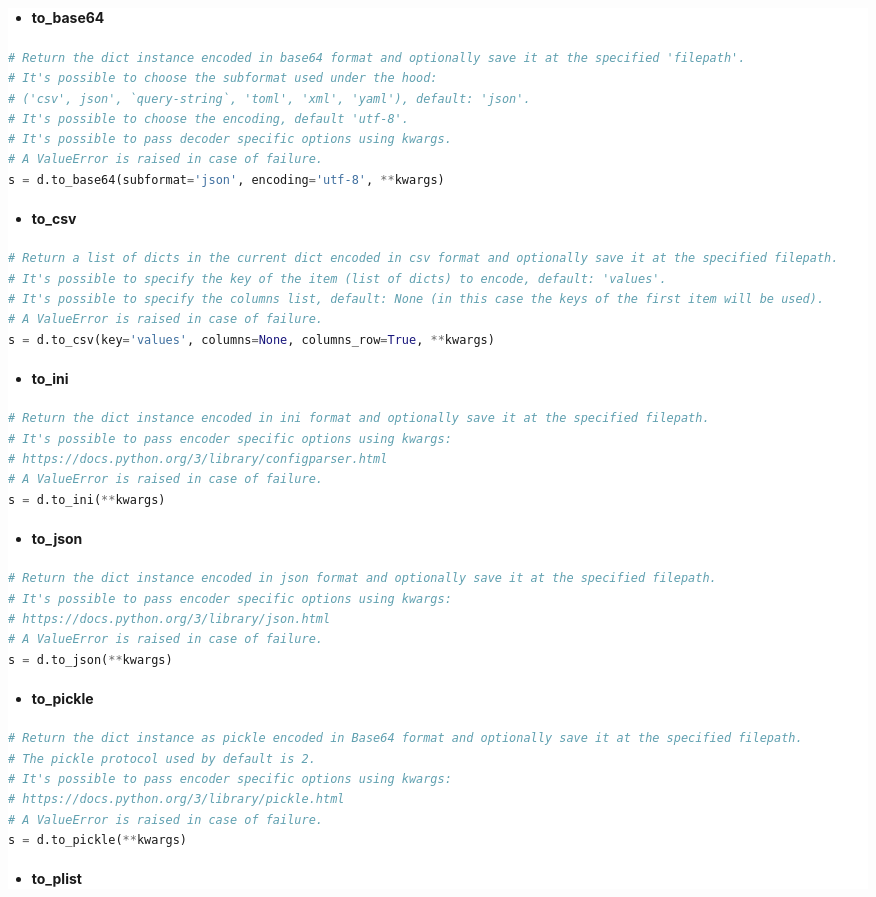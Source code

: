 -   #### to_base64

```python
# Return the dict instance encoded in base64 format and optionally save it at the specified 'filepath'.
# It's possible to choose the subformat used under the hood:
# ('csv', json', `query-string`, 'toml', 'xml', 'yaml'), default: 'json'.
# It's possible to choose the encoding, default 'utf-8'.
# It's possible to pass decoder specific options using kwargs.
# A ValueError is raised in case of failure.
s = d.to_base64(subformat='json', encoding='utf-8', **kwargs)
```

-   #### to_csv

```python
# Return a list of dicts in the current dict encoded in csv format and optionally save it at the specified filepath.
# It's possible to specify the key of the item (list of dicts) to encode, default: 'values'.
# It's possible to specify the columns list, default: None (in this case the keys of the first item will be used).
# A ValueError is raised in case of failure.
s = d.to_csv(key='values', columns=None, columns_row=True, **kwargs)
```

-   #### to_ini

```python
# Return the dict instance encoded in ini format and optionally save it at the specified filepath.
# It's possible to pass encoder specific options using kwargs:
# https://docs.python.org/3/library/configparser.html
# A ValueError is raised in case of failure.
s = d.to_ini(**kwargs)
```

-   #### to_json

```python
# Return the dict instance encoded in json format and optionally save it at the specified filepath.
# It's possible to pass encoder specific options using kwargs:
# https://docs.python.org/3/library/json.html
# A ValueError is raised in case of failure.
s = d.to_json(**kwargs)
```

-   #### to_pickle

```python
# Return the dict instance as pickle encoded in Base64 format and optionally save it at the specified filepath.
# The pickle protocol used by default is 2.
# It's possible to pass encoder specific options using kwargs:
# https://docs.python.org/3/library/pickle.html
# A ValueError is raised in case of failure.
s = d.to_pickle(**kwargs)
```

-   #### to_plist

